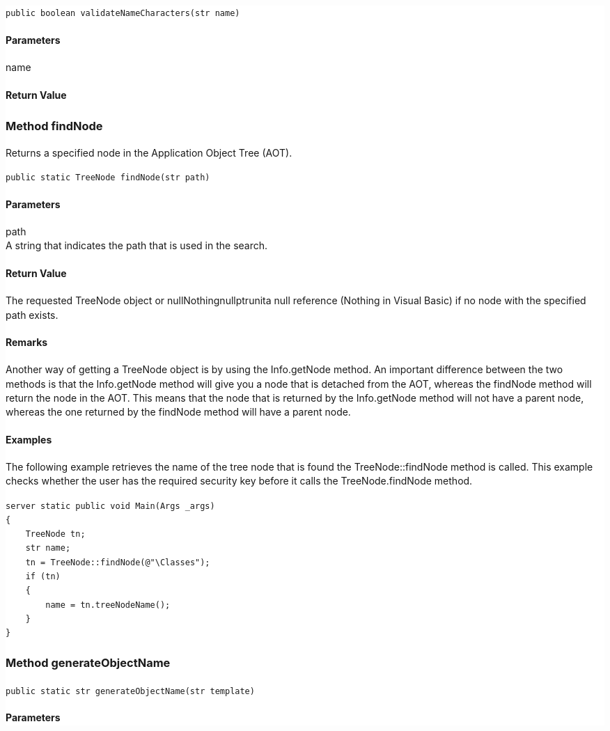     public boolean validateNameCharacters(str name)

#### Parameters

name  

#### Return Value

### Method findNode

Returns a specified node in the Application Object Tree (AOT).

    public static TreeNode findNode(str path)

#### Parameters

path  
A string that indicates the path that is used in the search.

#### Return Value

The requested TreeNode object or nullNothingnullptrunita null reference (Nothing in Visual Basic) if no node with the specified path exists.

#### Remarks

Another way of getting a TreeNode object is by using the Info.getNode method. An important difference between the two methods is that the Info.getNode method will give you a node that is detached from the AOT, whereas the findNode method will return the node in the AOT. This means that the node that is returned by the Info.getNode method will not have a parent node, whereas the one returned by the findNode method will have a parent node.

#### Examples

The following example retrieves the name of the tree node that is found the TreeNode::findNode method is called. This example checks whether the user has the required security key before it calls the TreeNode.findNode method.

    server static public void Main(Args _args) 
    { 
        TreeNode tn; 
        str name; 
        tn = TreeNode::findNode(@"\Classes"); 
        if (tn) 
        { 
            name = tn.treeNodeName(); 
        } 
    }

### Method generateObjectName

    public static str generateObjectName(str template)

#### Parameters
